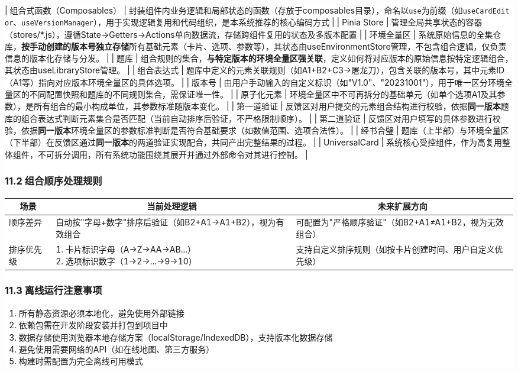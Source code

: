 | 组合式函数（Composables） | 封装组件内业务逻辑和局部状态的函数（存放于composables目录），命名以`use`为前缀（如`useCardEditor`、`useVersionManager`），用于实现逻辑复用和代码组织，是本系统推荐的核心编码方式 |
| Pinia Store | 管理全局共享状态的容器（stores/*.js），遵循State→Getters→Actions单向数据流，存储跨组件复用的状态及多版本配置 |
| 环境全量区 | 系统原始信息的全集仓库，**按手动创建的版本号独立存储**所有基础元素（卡片、选项、参数等），其状态由useEnvironmentStore管理，不包含组合逻辑，仅负责信息的版本化存储与分发。 |
| 题库 | 组合规则的集合，**与特定版本的环境全量区强关联**，定义如何将对应版本的原始信息按特定逻辑组合，其状态由useLibraryStore管理。 |
| 组合表达式 | 题库中定义的元素关联规则（如A1+B2+C3→屠龙刀），包含关联的版本号，其中元素ID（A1等）指向对应版本环境全量区的具体选项。 |
| 版本号 | 由用户手动输入的自定义标识（如"V1.0"、"20231001"），用于唯一区分环境全量区的不同配置快照和题库的不同规则集合，需保证唯一性。 |
| 原子化元素 | 环境全量区中不可再拆分的基础单元（如单个选项A1及其参数），是所有组合的最小构成单位，其参数标准随版本变化。 |
| 第一道验证 | 反馈区对用户提交的元素组合结构进行校验，依据**同一版本**题库的组合表达式判断元素集合是否匹配（当前自动排序后验证，不严格限制顺序）。 |
| 第二道验证 | 反馈区对用户填写的具体参数进行校验，依据**同一版本**环境全量区的参数标准判断是否符合基础要求（如数值范围、选项合法性）。 |
| 经书合璧 | 题库（上半部）与环境全量区（下半部）在反馈区通过**同一版本**的两道验证实现配合，共同产出完整结果的过程。 |
| UniversalCard | 系统核心受控组件，作为高复用整体组件，不可拆分调用，所有系统功能围绕其展开并通过外部命令对其进行控制。 |

### 11.2 组合顺序处理规则

| 场景 | 当前处理逻辑 | 未来扩展方向 |
|------|------------|------------|
| 顺序差异 | 自动按"字母+数字"排序后验证（如B2+A1→A1+B2），视为有效组合 | 可配置为"严格顺序验证"（如B2+A1≠A1+B2，视为无效组合） |
| 排序优先级 | 1. 卡片标识字母（A→Z→AA→AB...）<br>2. 选项标识数字（1→2→...→9→10） | 支持自定义排序规则（如按卡片创建时间、用户自定义优先级） |

### 11.3 离线运行注意事项
1. 所有静态资源必须本地化，避免使用外部链接
2. 依赖包需在开发阶段安装并打包到项目中
3. 数据存储使用浏览器本地存储方案（localStorage/IndexedDB），支持版本化数据存储
4. 避免使用需要网络的API（如在线地图、第三方服务）
5. 构建时需配置为完全离线可用模式